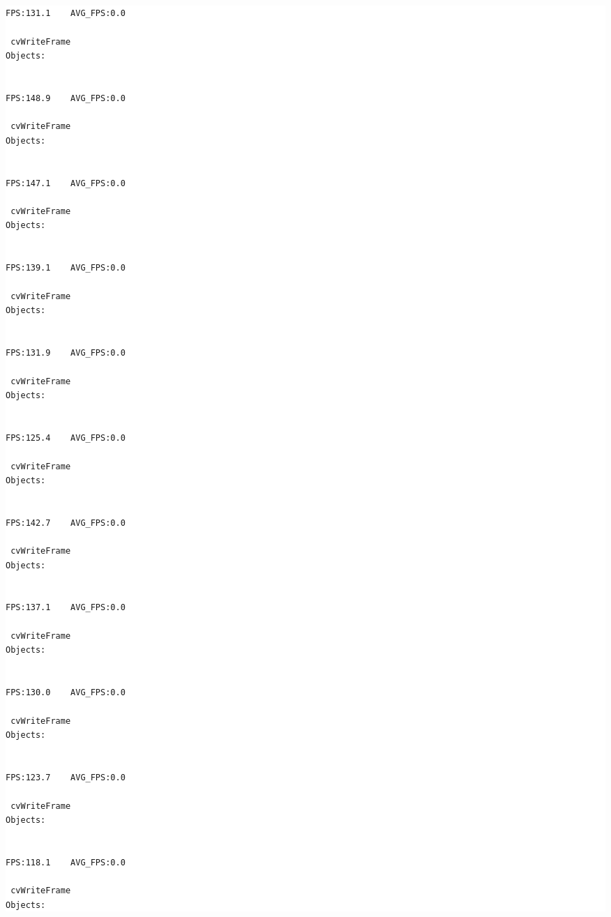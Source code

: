     
    FPS:131.1 	 AVG_FPS:0.0
    
     cvWriteFrame 
    Objects:
    
    
    FPS:148.9 	 AVG_FPS:0.0
    
     cvWriteFrame 
    Objects:
    
    
    FPS:147.1 	 AVG_FPS:0.0
    
     cvWriteFrame 
    Objects:
    
    
    FPS:139.1 	 AVG_FPS:0.0
    
     cvWriteFrame 
    Objects:
    
    
    FPS:131.9 	 AVG_FPS:0.0
    
     cvWriteFrame 
    Objects:
    
    
    FPS:125.4 	 AVG_FPS:0.0
    
     cvWriteFrame 
    Objects:
    
    
    FPS:142.7 	 AVG_FPS:0.0
    
     cvWriteFrame 
    Objects:
    
    
    FPS:137.1 	 AVG_FPS:0.0
    
     cvWriteFrame 
    Objects:
    
    
    FPS:130.0 	 AVG_FPS:0.0
    
     cvWriteFrame 
    Objects:
    
    
    FPS:123.7 	 AVG_FPS:0.0
    
     cvWriteFrame 
    Objects:
    
    
    FPS:118.1 	 AVG_FPS:0.0
    
     cvWriteFrame 
    Objects:
    